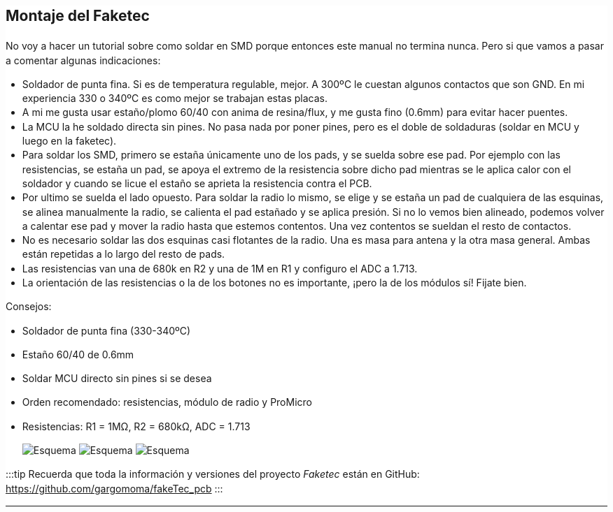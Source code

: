 
## Montaje del Faketec

No voy a hacer un tutorial sobre como soldar en SMD porque entonces este manual no termina nunca. Pero si
que vamos a pasar a comentar algunas indicaciones:
- Soldador de punta fina. Si es de temperatura regulable, mejor. A 300ºC le cuestan algunos contactos que
son GND. En mi experiencia 330 o 340ºC es como mejor se trabajan estas placas.
- A mi me gusta usar estaño/plomo 60/40 con anima de resina/flux, y me gusta fino (0.6mm) para evitar
hacer puentes.
- La MCU la he soldado directa sin pines. No pasa nada por poner pines, pero es el doble de soldaduras
(soldar en MCU y luego en la faketec).
- Para soldar los SMD, primero se estaña únicamente uno de los pads, y se suelda sobre ese pad. Por
ejemplo con las resistencias, se estaña un pad, se apoya el extremo de la resistencia sobre dicho pad
mientras se le aplica calor con el soldador y cuando se licue el estaño se aprieta la resistencia contra el
PCB. 
- Por ultimo se suelda el lado opuesto. Para soldar la radio lo mismo, se elige y se estaña un pad de
cualquiera de las esquinas, se alinea manualmente la radio, se calienta el pad estañado y se aplica
presión. Si no lo vemos bien alineado, podemos volver a calentar ese pad y mover la radio hasta que
estemos contentos. Una vez contentos se sueldan el resto de contactos.
- No es necesario soldar las dos esquinas casi flotantes de la radio. Una es masa para antena y la otra
masa general. Ambas están repetidas a lo largo del resto de pads.
- Las resistencias van una de 680k en R2 y una de 1M en R1 y configuro el ADC a 1.713.
- La orientación de las resistencias o la de los botones no es importante, ¡pero la de los módulos sí! Fijate
bien.

Consejos:

- Soldador de punta fina (330-340ºC)  
- Estaño 60/40 de 0.6mm  
- Soldar MCU directo sin pines si se desea  
- Orden recomendado: resistencias, módulo de radio y ProMicro 
- Resistencias: R1 = 1MΩ, R2 = 680kΩ, ADC = 1.713  

    ![Esquema](../../static/img/guias-diy/karman-tube-solar/KarmansTubeSolar.pdf-image-025.jpg)
    ![Esquema](../../static/img/guias-diy/karman-tube-solar/KarmansTubeSolar.pdf-image-026.jpg)
    ![Esquema](../../static/img/guias-diy/karman-tube-solar/KarmansTubeSolar.pdf-image-027.jpg)

:::tip
Recuerda que toda la información y versiones del proyecto *Faketec* están en GitHub: https://github.com/gargomoma/fakeTec_pcb
:::

---